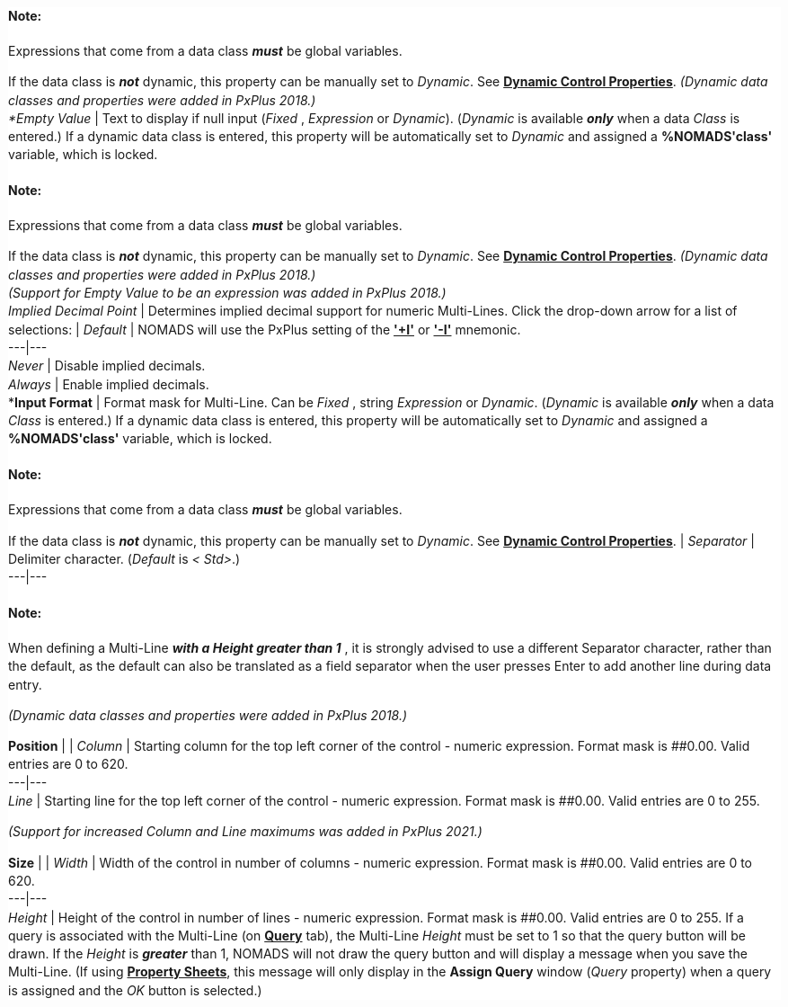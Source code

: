 #### **Note:**  
Expressions that come from a data class **_must_** be global variables.

If the data class is **_not_** dynamic, this property can be manually set to _Dynamic_. See **[Dynamic Control Properties](../../../Data%20Dictionary/Data%20Classes/Dynamic.md)**. _(Dynamic data classes and properties were added in PxPlus 2018.)_  
_*Empty Value_ |  Text to display if null input (_Fixed_ , _Expression_ or _Dynamic_). (_Dynamic_ is available **_only_** when a data _Class_ is entered.) If a dynamic data class is entered, this property will be automatically set to _Dynamic_ and assigned a **%NOMADS'class'** variable, which is locked.

#### **Note:**  
Expressions that come from a data class **_must_** be global variables.

If the data class is **_not_** dynamic, this property can be manually set to _Dynamic_. See **[Dynamic Control Properties](../../../Data%20Dictionary/Data%20Classes/Dynamic.md)**. _(Dynamic data classes and properties were added in PxPlus 2018.)  
(Support for Empty Value to be an expression was added in PxPlus 2018.)_  
_Implied Decimal Point_ |  Determines implied decimal support for numeric Multi-Lines. Click the drop-down arrow for a list of selections: |  _Default_ |  NOMADS will use the PxPlus setting of the **['+I'](../../../mnemonics/+i.md)** or **['-I'](../../../mnemonics/+i.md)** mnemonic.  
---|---  
_Never_ |  Disable implied decimals.  
_Always_ |  Enable implied decimals.  
***Input Format** |  Format mask for Multi-Line. Can be _Fixed_ , string _Expression_ or _Dynamic_. (_Dynamic_ is available **_only_** when a data _Class_ is entered.) If a dynamic data class is entered, this property will be automatically set to _Dynamic_ and assigned a **%NOMADS'class'** variable, which is locked.

#### **Note:**  
Expressions that come from a data class **_must_** be global variables.

If the data class is **_not_** dynamic, this property can be manually set to _Dynamic_. See **[Dynamic Control Properties](../../../Data%20Dictionary/Data%20Classes/Dynamic.md)**. |  _Separator_ |  Delimiter character. (_Default_ is _< Std>_.)  
---|---  
  
#### **Note:**  
When defining a Multi-Line **_with a Height greater than 1_** , it is strongly advised to use a different Separator character, rather than the <Std> default, as the <Std> default can also be translated as a field separator when the user presses Enter to add another line during data entry.

_(Dynamic data classes and properties were added in PxPlus 2018.)_  
  
**Position** |  |  _Column_ |  Starting column for the top left corner of the control - numeric expression. Format mask is ##0.00. Valid entries are 0 to 620.  
---|---  
_Line_ |  Starting line for the top left corner of the control - numeric expression. Format mask is ##0.00. Valid entries are 0 to 255.  
  
_(Support for increased Column and Line maximums was added in PxPlus 2021.)_  
  
**Size** |  |  _Width_ |  Width of the control in number of columns - numeric expression. Format mask is ##0.00. Valid entries are 0 to 620.  
---|---  
_Height_ |  Height of the control in number of lines - numeric expression. Format mask is ##0.00. Valid entries are 0 to 255. If a query is associated with the Multi-Line (on **[Query](Multi-Line%20Properties.htm#query)** tab), the Multi-Line _Height_ must be set to 1 so that the query button will be drawn. If the _Height_ is **_greater_** than 1, NOMADS will not draw the query button and will display a message when you save the Multi-Line. (If using **[Property Sheets](../../Panel%20Designer/Properties%20Table/Overview.md)**, this message will only display in the **Assign Query** window (_Query_ property) when a query is assigned and the _OK_ button is selected.)  
  